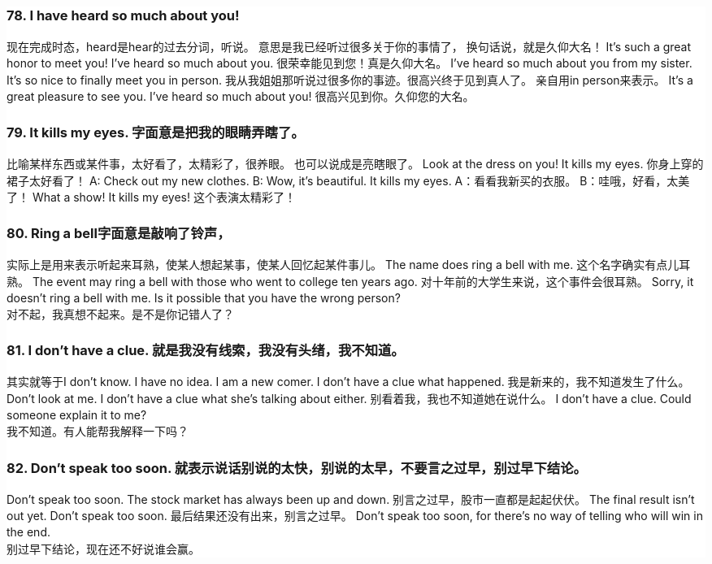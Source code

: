 

### 78. I have heard so much about you! 
现在完成时态，heard是hear的过去分词，听说。
意思是我已经听过很多关于你的事情了，
换句话说，就是久仰大名！
It’s such a great honor to meet you! I’ve heard so much about you. 
很荣幸能见到您！真是久仰大名。
I’ve heard so much about you from my sister. It’s so nice to finally meet you in person. 
我从我姐姐那听说过很多你的事迹。很高兴终于见到真人了。
亲自用in person来表示。
It’s a great pleasure to see you. I’ve heard so much about you!
很高兴见到你。久仰您的大名。



### 79. It kills my eyes. 字面意是把我的眼睛弄瞎了。
比喻某样东西或某件事，太好看了，太精彩了，很养眼。
也可以说成是亮瞎眼了。
Look at the dress on you! It kills my eyes. 
你身上穿的裙子太好看了！
A: Check out my new clothes. 
B: Wow, it’s beautiful. It kills my eyes. 
A：看看我新买的衣服。
B：哇哦，好看，太美了！
What a show! It kills my eyes!
这个表演太精彩了！



### 80. Ring a bell字面意是敲响了铃声，
实际上是用来表示听起来耳熟，使某人想起某事，使某人回忆起某件事儿。
The name does ring a bell with me.
这个名字确实有点儿耳熟。
The event may ring a bell with those who went to college ten years ago. 
对十年前的大学生来说，这个事件会很耳熟。
Sorry, it doesn’t ring a bell with me. Is it possible that you have the wrong person?  
对不起，我真想不起来。是不是你记错人了？



### 81. I don’t have a clue. 就是我没有线索，我没有头绪，我不知道。
其实就等于I don’t know. I have no idea. 
I am a new comer. I don’t have a clue what happened. 
我是新来的，我不知道发生了什么。
Don’t look at me. I don’t have a clue what she’s talking about either. 
别看着我，我也不知道她在说什么。
I don’t have a clue. Could someone explain it to me?  
我不知道。有人能帮我解释一下吗？



### 82. Don’t speak too soon. 就表示说话别说的太快，别说的太早，不要言之过早，别过早下结论。
Don’t speak too soon. The stock market has always been up and down.
别言之过早，股市一直都是起起伏伏。
The final result isn’t out yet. Don’t speak too soon. 
最后结果还没有出来，别言之过早。
Don’t speak too soon, for there’s no way of telling who will win in the end.  
别过早下结论，现在还不好说谁会赢。
